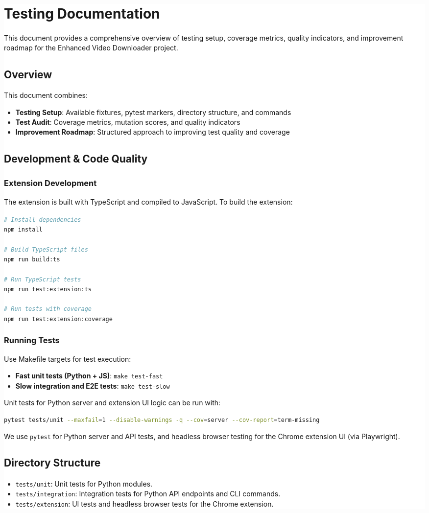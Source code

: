 # Testing Documentation

This document provides a comprehensive overview of testing setup, coverage metrics, quality
indicators, and improvement roadmap for the Enhanced Video Downloader project.

## Overview

This document combines:

- **Testing Setup**: Available fixtures, pytest markers, directory structure, and commands
- **Test Audit**: Coverage metrics, mutation scores, and quality indicators
- **Improvement Roadmap**: Structured approach to improving test quality and coverage

## Development & Code Quality

### Extension Development

The extension is built with TypeScript and compiled to JavaScript. To build the extension:

```bash
# Install dependencies
npm install

# Build TypeScript files
npm run build:ts

# Run TypeScript tests
npm run test:extension:ts

# Run tests with coverage
npm run test:extension:coverage
```

### Running Tests

Use Makefile targets for test execution:

- **Fast unit tests (Python + JS)**: `make test-fast`
- **Slow integration and E2E tests**: `make test-slow`

Unit tests for Python server and extension UI logic can be run with:

```bash
pytest tests/unit --maxfail=1 --disable-warnings -q --cov=server --cov-report=term-missing
```

We use `pytest` for Python server and API tests, and headless browser testing for the Chrome
extension UI (via Playwright).

## Directory Structure

- `tests/unit`: Unit tests for Python modules.
- `tests/integration`: Integration tests for Python API endpoints and CLI commands.
- `tests/extension`: UI tests and headless browser tests for the Chrome extension.
